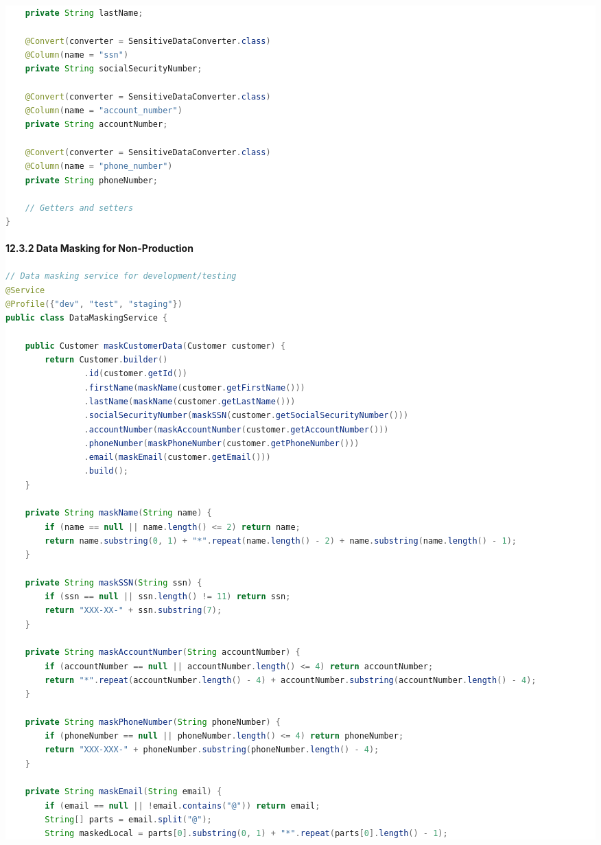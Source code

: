 ```java
    private String lastName;
    
    @Convert(converter = SensitiveDataConverter.class)
    @Column(name = "ssn")
    private String socialSecurityNumber;
    
    @Convert(converter = SensitiveDataConverter.class)
    @Column(name = "account_number")
    private String accountNumber;
    
    @Convert(converter = SensitiveDataConverter.class)
    @Column(name = "phone_number")
    private String phoneNumber;
    
    // Getters and setters
}
```

#### 12.3.2 Data Masking for Non-Production

```java
// Data masking service for development/testing
@Service
@Profile({"dev", "test", "staging"})
public class DataMaskingService {
    
    public Customer maskCustomerData(Customer customer) {
        return Customer.builder()
                .id(customer.getId())
                .firstName(maskName(customer.getFirstName()))
                .lastName(maskName(customer.getLastName()))
                .socialSecurityNumber(maskSSN(customer.getSocialSecurityNumber()))
                .accountNumber(maskAccountNumber(customer.getAccountNumber()))
                .phoneNumber(maskPhoneNumber(customer.getPhoneNumber()))
                .email(maskEmail(customer.getEmail()))
                .build();
    }
    
    private String maskName(String name) {
        if (name == null || name.length() <= 2) return name;
        return name.substring(0, 1) + "*".repeat(name.length() - 2) + name.substring(name.length() - 1);
    }
    
    private String maskSSN(String ssn) {
        if (ssn == null || ssn.length() != 11) return ssn;
        return "XXX-XX-" + ssn.substring(7);
    }
    
    private String maskAccountNumber(String accountNumber) {
        if (accountNumber == null || accountNumber.length() <= 4) return accountNumber;
        return "*".repeat(accountNumber.length() - 4) + accountNumber.substring(accountNumber.length() - 4);
    }
    
    private String maskPhoneNumber(String phoneNumber) {
        if (phoneNumber == null || phoneNumber.length() <= 4) return phoneNumber;
        return "XXX-XXX-" + phoneNumber.substring(phoneNumber.length() - 4);
    }
    
    private String maskEmail(String email) {
        if (email == null || !email.contains("@")) return email;
        String[] parts = email.split("@");
        String maskedLocal = parts[0].substring(0, 1) + "*".repeat(parts[0].length() - 1);
```